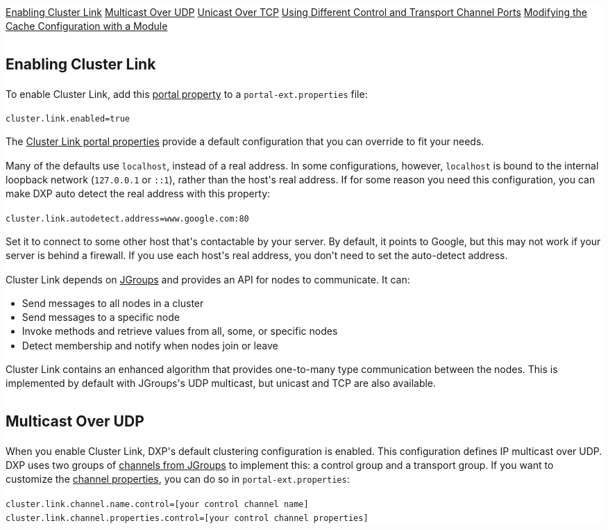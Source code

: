 [Enabling Cluster Link](#enabling-cluster-link)
[Multicast Over UDP](#multicast-over-udp)
[Unicast Over TCP](#unicast-over-tcp)
[Using Different Control and Transport Channel Ports](#using-different-control-and-transport-channel-ports)
[Modifying the Cache Configuration with a Module](#modifying-the-cache-configuration-with-a-module)

## Enabling Cluster Link

To enable Cluster Link, add this [portal property](https://help.liferay.com/hc/en-us/articles/360028712292-Portal-Properties) to a `portal-ext.properties` file:

```properties
cluster.link.enabled=true
```

The [Cluster Link portal properties](@platform-ref@/7.2-latest/propertiesdoc/portal.properties.html#Cluster%20Link) provide a default configuration that you can override to fit your needs. 

Many of the defaults use `localhost`, instead of a real address. In some configurations, however, `localhost` is bound to the internal loopback network (`127.0.0.1` or `::1`), rather than the host's real address. If for some reason you need this configuration, you can make DXP auto detect the real address with this property: 

```properties
cluster.link.autodetect.address=www.google.com:80
```

Set it to connect to some other host that's contactable by your server. By default, it points to Google, but this may not work if your server is behind a firewall. If you use each host's real address, you don't need to set the auto-detect address.

Cluster Link depends on [JGroups](http://www.jgroups.org) and provides an API for nodes to communicate. It can:

- Send messages to all nodes in a cluster
- Send messages to a specific node
- Invoke methods and retrieve values from all, some, or specific nodes
- Detect membership and notify when nodes join or leave

Cluster Link contains an enhanced algorithm that provides one-to-many type communication between the nodes. This is implemented by default with JGroups's UDP multicast, but unicast and TCP are also available.

## Multicast Over UDP

When you enable Cluster Link, DXP's default clustering configuration is enabled. This configuration defines IP multicast over UDP. DXP uses two groups of [channels from JGroups](http://www.jgroups.org/manual4/index.html#_channel) to implement this: a control group and a transport group. If you want to customize the [channel properties](https://docs.liferay.com/portal/7.2-latest/propertiesdoc/portal.properties.html#Cluster%20Link), you can do so in `portal-ext.properties`:

```properties
cluster.link.channel.name.control=[your control channel name]
cluster.link.channel.properties.control=[your control channel properties]
```
